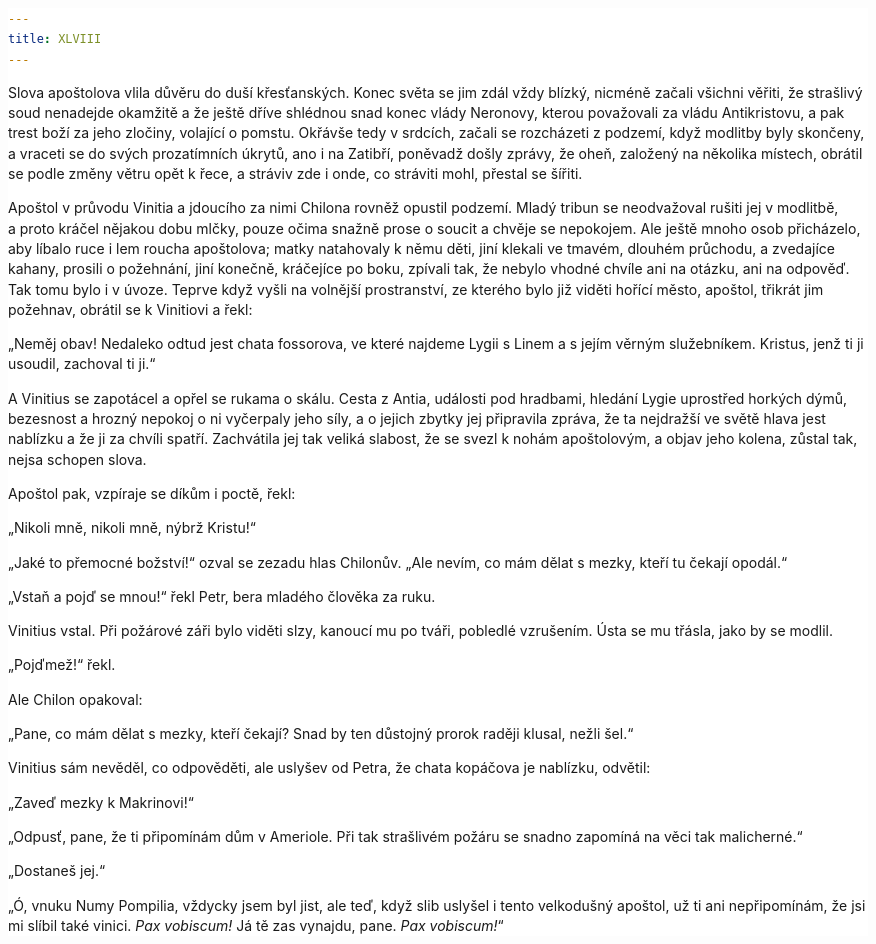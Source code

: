 ```yaml
---
title: XLVIII
---
```


Slova apoštolova vlila důvěru do duší křesťanských. Konec světa se jim zdál vždy blízký, nicméně začali všichni věřiti, že strašlivý soud nenadejde okamžitě a že ještě dříve shlédnou snad konec vlády Neronovy, kterou považovali za vládu Antikristovu, a pak trest boží za jeho zločiny, volající o pomstu. Okřávše tedy v srdcích, začali se rozcházeti z podzemí, když modlitby byly skončeny, a vraceti se do svých prozatímních úkrytů, ano i na Zatibří, poněvadž došly zprávy, že oheň, založený na několika místech, obrátil se podle změny větru opět k řece, a stráviv zde i onde, co stráviti mohl, přestal se šířiti.

Apoštol v průvodu Vinitia a jdoucího za nimi Chilona rovněž opustil podzemí. Mladý tribun se neodvažoval rušiti jej v modlitbě, a proto kráčel nějakou dobu mlčky, pouze očima snažně prose o soucit a chvěje se nepokojem. Ale ještě mnoho osob přicházelo, aby líbalo ruce i lem roucha apoštolova; matky natahovaly k němu děti, jiní klekali ve tmavém, dlouhém průchodu, a zvedajíce kahany, prosili o požehnání, jiní konečně, kráčejíce po boku, zpívali tak, že nebylo vhodné chvíle ani na otázku, ani na odpověď. Tak tomu bylo i v úvoze. Teprve když vyšli na volnější prostranství, ze kterého bylo již viděti hořící město, apoštol, třikrát jim požehnav, obrátil se k Vinitiovi a řekl:

„Neměj obav! Nedaleko odtud jest chata fossorova, ve které najdeme Lygii s Linem a s jejím věrným služebníkem. Kristus, jenž ti ji usoudil, zachoval ti ji.“

A Vinitius se zapotácel a opřel se rukama o skálu. Cesta z Antia, události pod hradbami, hledání Lygie uprostřed horkých dýmů, bezesnost a hrozný nepokoj o ni vyčerpaly jeho síly, a o jejich zbytky jej připravila zpráva, že ta nejdražší ve světě hlava jest nablízku a že ji za chvíli spatří. Zachvátila jej tak veliká slabost, že se svezl k nohám apoštolovým, a objav jeho kolena, zůstal tak, nejsa schopen slova.

Apoštol pak, vzpíraje se díkům i poctě, řekl:

„Nikoli mně, nikoli mně, nýbrž Kristu!“

„Jaké to přemocné božství!“ ozval se zezadu hlas Chilonův. „Ale nevím, co mám dělat s mezky, kteří tu čekají opodál.“

„Vstaň a pojď se mnou!“ řekl Petr, bera mladého člověka za ruku.

Vinitius vstal. Při požárové záři bylo viděti slzy, kanoucí mu po tváři, pobledlé vzrušením. Ústa se mu třásla, jako by se modlil.

„Pojďmež!“ řekl.

Ale Chilon opakoval:

„Pane, co mám dělat s mezky, kteří čekají? Snad by ten důstojný prorok raději klusal, nežli šel.“

Vinitius sám nevěděl, co odpověděti, ale uslyšev od Petra, že chata kopáčova je nablízku, odvětil:

„Zaveď mezky k Makrinovi!“

„Odpusť, pane, že ti připomínám dům v Ameriole. Při tak strašlivém požáru se snadno zapomíná na věci tak malicherné.“

„Dostaneš jej.“

„Ó, vnuku Numy Pompilia, vždycky jsem byl jist, ale teď, když slib uslyšel i tento velkodušný apoštol, už ti ani nepřipomínám, že jsi mi slíbil také vinici. _Pax vobiscum!_ Já tě zas vynajdu, pane. _Pax vobiscum!_“
